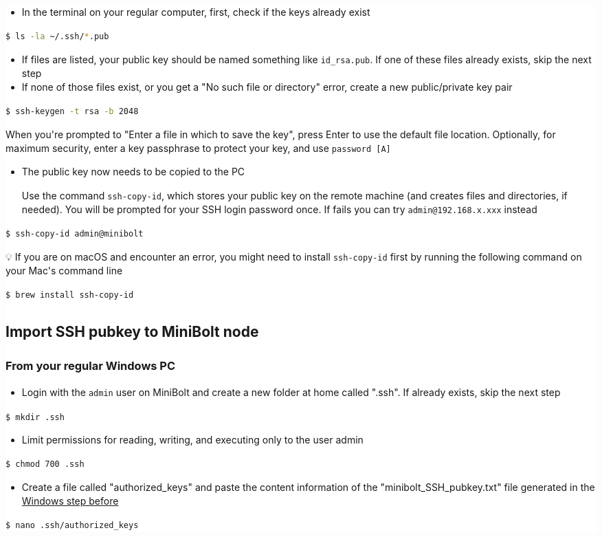 * In the terminal on your regular computer, first, check if the keys already exist

```sh
$ ls -la ~/.ssh/*.pub
```

* If files are listed, your public key should be named something like `id_rsa.pub`. If one of these files already exists, skip the next step
* If none of those files exist, or you get a "No such file or directory" error, create a new public/private key pair

```sh
$ ssh-keygen -t rsa -b 2048
```

When you're prompted to "Enter a file in which to save the key", press Enter to use the default file location. Optionally, for maximum security, enter a key passphrase to protect your key, and use `password [A]`

*   The public key now needs to be copied to the PC

    Use the command `ssh-copy-id`, which stores your public key on the remote machine (and creates files and directories, if needed). You will be prompted for your SSH login password once. If fails you can try `admin@192.168.x.xxx` instead

```sh
$ ssh-copy-id admin@minibolt
```

💡 If you are on macOS and encounter an error, you might need to install `ssh-copy-id` first by running the following command on your Mac's command line

```sh
$ brew install ssh-copy-id
```

## Import SSH pubkey to MiniBolt node

### From your regular Windows PC

* Login with the `admin` user on MiniBolt and create a new folder at home called ".ssh". If already exists, skip the next step

```sh
$ mkdir .ssh
```

* Limit permissions for reading, writing, and executing only to the user admin

```sh
$ chmod 700 .ssh
```

* Create a file called "authorized\_keys" and paste the content information of the "minibolt\_SSH\_pubkey.txt" file generated in the [Windows step before](ssh-keys.md#generate-ssh-keys-on-windows)

```sh
$ nano .ssh/authorized_keys
```
